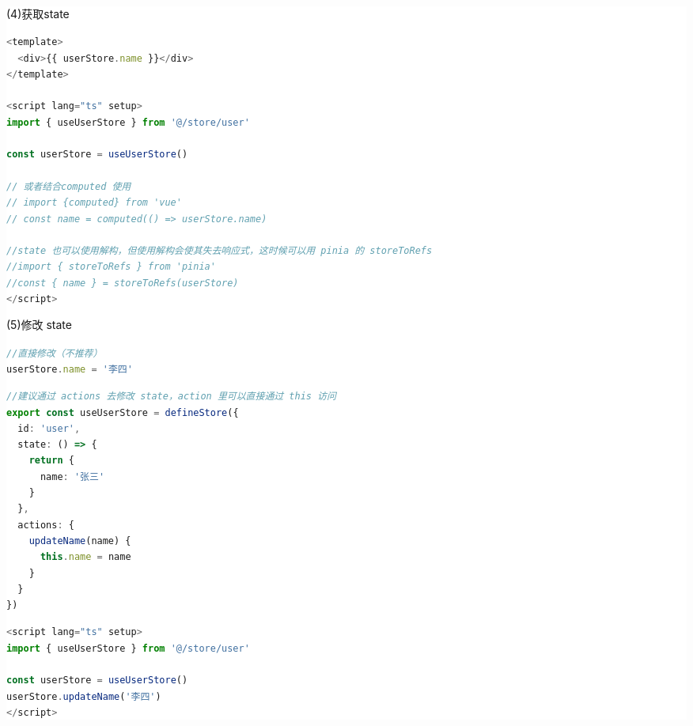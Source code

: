 (4)获取state

```typescript
<template>
  <div>{{ userStore.name }}</div>
</template>

<script lang="ts" setup>
import { useUserStore } from '@/store/user'

const userStore = useUserStore()

// 或者结合computed 使用
// import {computed} from 'vue'
// const name = computed(() => userStore.name)

//state 也可以使用解构，但使用解构会使其失去响应式，这时候可以用 pinia 的 storeToRefs
//import { storeToRefs } from 'pinia'
//const { name } = storeToRefs(userStore)
</script>
```

(5)修改 state

```typescript
//直接修改（不推荐）
userStore.name = '李四'
```

```typescript
//建议通过 actions 去修改 state，action 里可以直接通过 this 访问
export const useUserStore = defineStore({
  id: 'user',
  state: () => {
    return {
      name: '张三'
    }
  },
  actions: {
    updateName(name) {
      this.name = name
    }
  }
})
```

```typescript
<script lang="ts" setup>
import { useUserStore } from '@/store/user'

const userStore = useUserStore()
userStore.updateName('李四')
</script>
```
